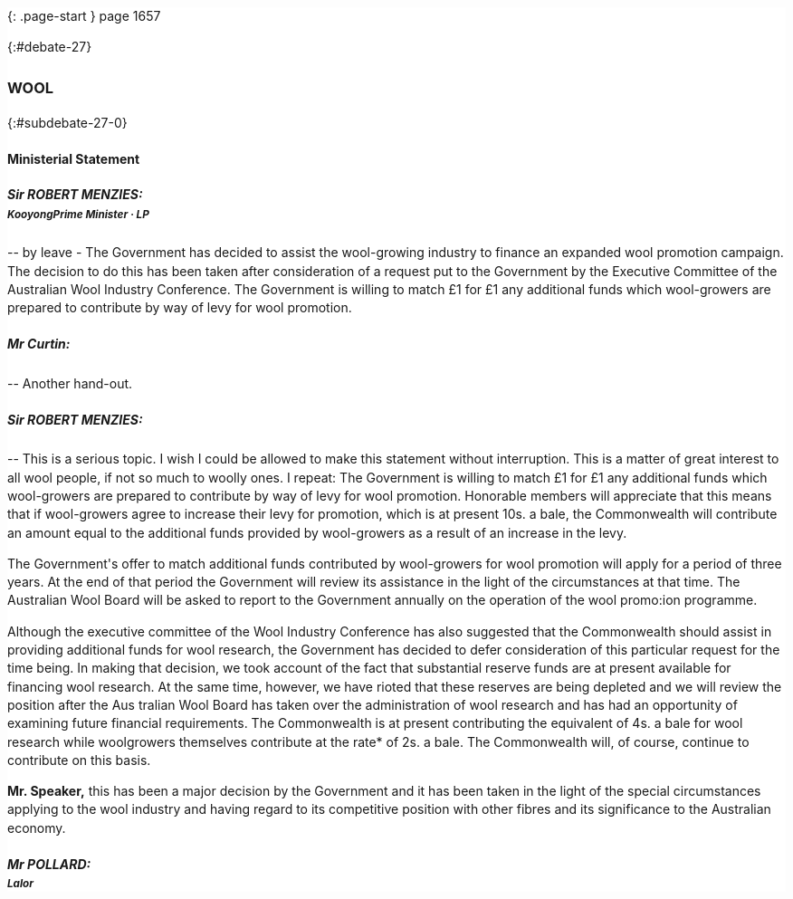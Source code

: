 {: .page-start }
page 1657

{:#debate-27}
### WOOL

{:#subdebate-27-0}
#### Ministerial Statement

##### Sir ROBERT MENZIES:<br><small class="text-muted">KooyongPrime Minister &middot; LP</small>

-- by leave - The Government has decided to assist the wool-growing industry to finance an expanded wool promotion campaign. The decision to do this has been taken after consideration of a request put to the Government by the Executive Committee of the Australian Wool Industry Conference. The Government is willing to match £1 for £1 any additional funds which wool-growers are prepared to contribute by way of levy for wool promotion. 

##### Mr Curtin:

--  Another hand-out. 

##### Sir ROBERT MENZIES:

--  This is a serious topic. I wish I could be allowed to make this statement without interruption. This is a matter of great interest to all wool people, if not so much to woolly ones. I repeat: The Government is willing to match £1 for £1 any additional funds which wool-growers are prepared to contribute by way of levy for wool promotion. Honorable members will appreciate that this means that if wool-growers agree to increase their levy for promotion, which is at present 10s. a bale, the Commonwealth will contribute an amount equal to the additional funds provided by wool-growers as a result of an increase in the levy. 

The Government's offer to match additional funds contributed by wool-growers for wool promotion will apply for a period of three years. At the end of that period the Government will review its assistance in the light of the circumstances at that time. The Australian Wool Board will be asked to report to the Government annually on the operation of the wool promo:ion programme. 

Although the executive committee of the Wool Industry Conference has also suggested that the Commonwealth should assist in providing additional funds for wool research, the Government has decided to defer consideration of this particular request for the time being. In making that decision, we took account of the fact that substantial reserve funds are at present available for financing wool research. At the same time, however, we have rioted that these reserves are being depleted and we will review the position after the Aus tralian Wool Board has taken over the administration of wool research and has had an opportunity of examining future financial requirements. The Commonwealth is at present contributing the equivalent of 4s. a bale for wool research while woolgrowers themselves contribute at the rate* of 2s. a bale. The Commonwealth will, of course, continue to contribute on this basis. 


 **Mr. Speaker,** this has been a major decision by the Government and it has been taken in the light of the special circumstances applying to the wool industry and having regard to its competitive position with other fibres and its significance to the Australian economy. 

##### Mr POLLARD:<br><small class="text-muted">Lalor</small>
